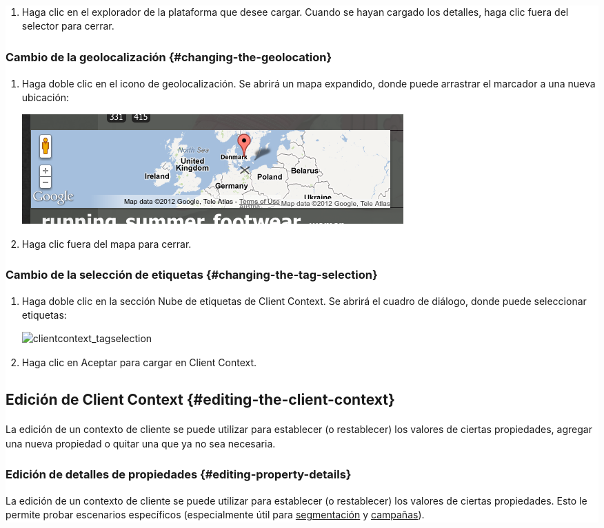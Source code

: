 1. Haga clic en el explorador de la plataforma que desee cargar. Cuando se hayan cargado los detalles, haga clic fuera del selector para cerrar.

### Cambio de la geolocalización {#changing-the-geolocation}

1. Haga doble clic en el icono de geolocalización. Se abrirá un mapa expandido, donde puede arrastrar el marcador a una nueva ubicación:

   ![clientcontext_geomocationrelocation](assets/clientcontext_geomocationrelocate.png)

1. Haga clic fuera del mapa para cerrar.

### Cambio de la selección de etiquetas {#changing-the-tag-selection}

1. Haga doble clic en la sección Nube de etiquetas de Client Context. Se abrirá el cuadro de diálogo, donde puede seleccionar etiquetas:

   ![clientcontext_tagselection](assets/clientcontext_tagselection.png)

1. Haga clic en Aceptar para cargar en Client Context.

## Edición de Client Context {#editing-the-client-context}

La edición de un contexto de cliente se puede utilizar para establecer (o restablecer) los valores de ciertas propiedades, agregar una nueva propiedad o quitar una que ya no sea necesaria.

### Edición de detalles de propiedades {#editing-property-details}

La edición de un contexto de cliente se puede utilizar para establecer (o restablecer) los valores de ciertas propiedades. Esto le permite probar escenarios específicos (especialmente útil para [segmentación](/help/sites-administering/campaign-segmentation.md) y [campañas](/help/sites-authoring/personalization.md)).
